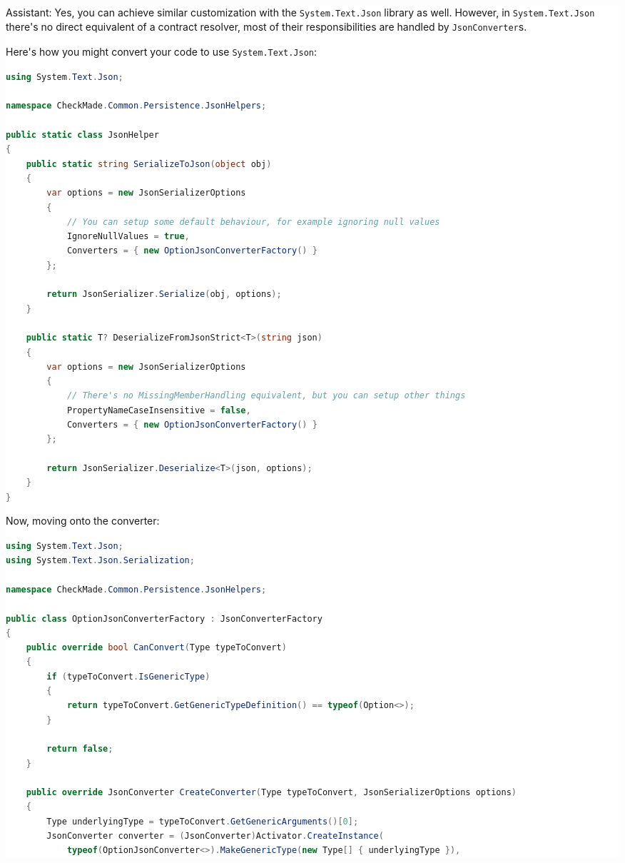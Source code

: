 Assistant: 
Yes, you can achieve similar customization with the `System.Text.Json` library as well. However, in `System.Text.Json` there's no direct equivalent of a contract resolver, most of their responsibilities are handled by `JsonConverter`s. 

Here's how you might convert your code to use `System.Text.Json`:

```csharp
using System.Text.Json;

namespace CheckMade.Common.Persistence.JsonHelpers;

public static class JsonHelper
{
    public static string SerializeToJson(object obj)
    {
        var options = new JsonSerializerOptions
        {
            // You can setup some default behaviour, for example ignoring null values
            IgnoreNullValues = true,
            Converters = { new OptionJsonConverterFactory() }
        };

        return JsonSerializer.Serialize(obj, options);
    }

    public static T? DeserializeFromJsonStrict<T>(string json)
    {
        var options = new JsonSerializerOptions
        {
            // There's no MissingMemberHandling equivalent, but you can setup other things
            PropertyNameCaseInsensitive = false,
            Converters = { new OptionJsonConverterFactory() }
        };

        return JsonSerializer.Deserialize<T>(json, options);
    }
}
```

Now, moving onto the converter:

```csharp
using System.Text.Json;
using System.Text.Json.Serialization;

namespace CheckMade.Common.Persistence.JsonHelpers;

public class OptionJsonConverterFactory : JsonConverterFactory
{
    public override bool CanConvert(Type typeToConvert)
    {
        if (typeToConvert.IsGenericType)
        {
            return typeToConvert.GetGenericTypeDefinition() == typeof(Option<>);
        }

        return false;
    }

    public override JsonConverter CreateConverter(Type typeToConvert, JsonSerializerOptions options)
    {
        Type underlyingType = typeToConvert.GetGenericArguments()[0];
        JsonConverter converter = (JsonConverter)Activator.CreateInstance(
            typeof(OptionJsonConverter<>).MakeGenericType(new Type[] { underlyingType }),
```